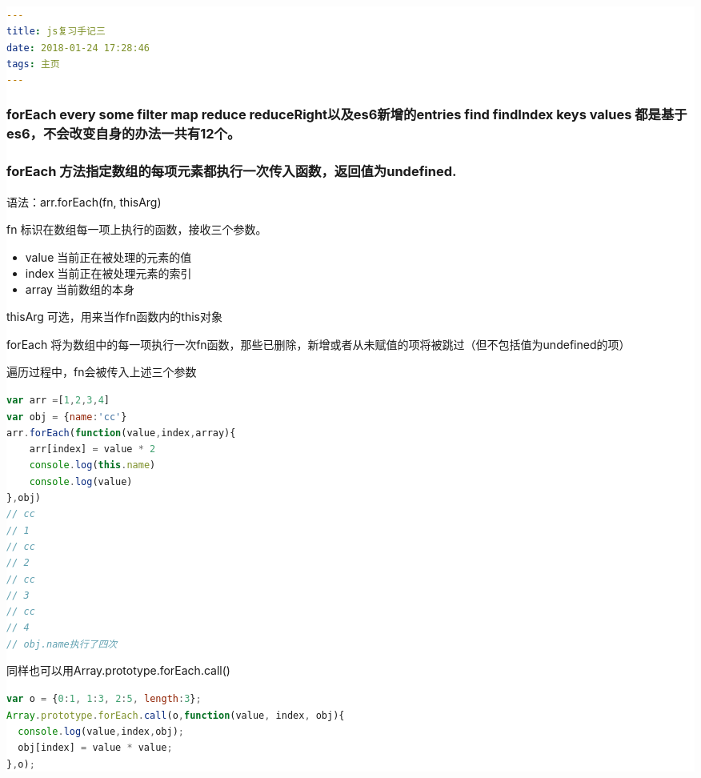 ```yaml
---
title: js复习手记三
date: 2018-01-24 17:28:46
tags: 主页
---
```


### forEach  every  some  filter  map  reduce  reduceRight以及es6新增的entries  find  findIndex keys  values 都是基于es6，不会改变自身的办法一共有12个。

### forEach 方法指定数组的每项元素都执行一次传入函数，返回值为undefined.
语法：arr.forEach(fn, thisArg)

fn 标识在数组每一项上执行的函数，接收三个参数。
- value 当前正在被处理的元素的值
- index 当前正在被处理元素的索引
- array 当前数组的本身

thisArg 可选，用来当作fn函数内的this对象

forEach 将为数组中的每一项执行一次fn函数，那些已删除，新增或者从未赋值的项将被跳过（但不包括值为undefined的项）

遍历过程中，fn会被传入上述三个参数


```js
var arr =[1,2,3,4]
var obj = {name:'cc'}
arr.forEach(function(value,index,array){
	arr[index] = value * 2
	console.log(this.name)
	console.log(value)
},obj)
// cc
// 1
// cc
// 2
// cc
// 3
// cc
// 4
// obj.name执行了四次
```

同样也可以用Array.prototype.forEach.call()
```js
var o = {0:1, 1:3, 2:5, length:3};
Array.prototype.forEach.call(o,function(value, index, obj){
  console.log(value,index,obj);
  obj[index] = value * value;
},o);
```
